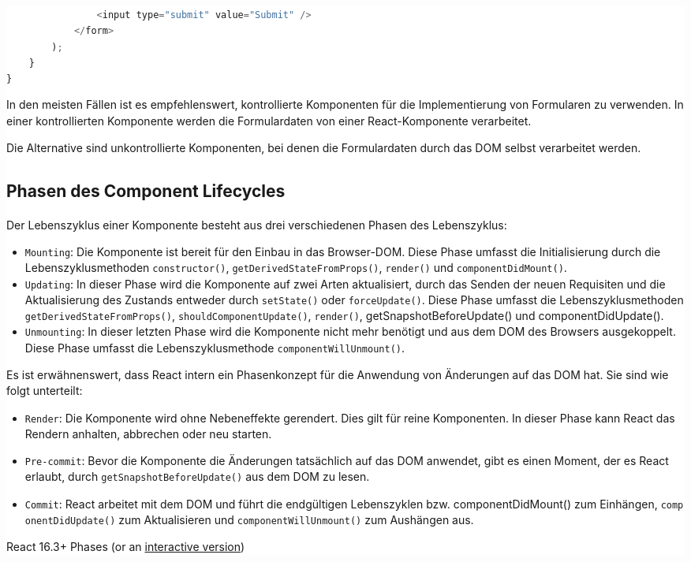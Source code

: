 ```javascript
                <input type="submit" value="Submit" />
            </form>
        );
    }
}
```

In den meisten Fällen ist es empfehlenswert, kontrollierte Komponenten für die Implementierung von Formularen zu verwenden. 
In einer kontrollierten Komponente werden die Formulardaten von einer React-Komponente verarbeitet. 

Die Alternative sind unkontrollierte Komponenten, bei denen die Formulardaten durch das DOM selbst verarbeitet werden.


## Phasen des Component Lifecycles

Der Lebenszyklus einer Komponente besteht aus drei verschiedenen Phasen des Lebenszyklus:

- `Mounting`: Die Komponente ist bereit für den Einbau in das Browser-DOM. Diese Phase umfasst die Initialisierung 
durch die Lebenszyklusmethoden `constructor()`, `getDerivedStateFromProps()`, `render()` und `componentDidMount()`.
- `Updating`: In dieser Phase wird die Komponente auf zwei Arten aktualisiert, durch das Senden der neuen Requisiten und 
die Aktualisierung des Zustands entweder durch `setState()` oder `forceUpdate()`. Diese Phase umfasst die Lebenszyklusmethoden 
`getDerivedStateFromProps()`, `shouldComponentUpdate()`, `render()`, getSnapshotBeforeUpdate() und componentDidUpdate().
- `Unmounting`: In dieser letzten Phase wird die Komponente nicht mehr benötigt und aus dem DOM des Browsers ausgekoppelt. 
Diese Phase umfasst die Lebenszyklusmethode `componentWillUnmount()`.

Es ist erwähnenswert, dass React intern ein Phasenkonzept für die Anwendung von Änderungen auf das DOM hat. 
Sie sind wie folgt unterteilt:

- `Render`: Die Komponente wird ohne Nebeneffekte gerendert. Dies gilt für reine Komponenten. 
In dieser Phase kann React das Rendern anhalten, abbrechen oder neu starten.

- `Pre-commit`: Bevor die Komponente die Änderungen tatsächlich auf das DOM anwendet, gibt es einen Moment, 
der es React erlaubt, durch `getSnapshotBeforeUpdate()` aus dem DOM zu lesen.

- `Commit`: React arbeitet mit dem DOM und führt die endgültigen Lebenszyklen bzw. componentDidMount() 
zum Einhängen, `componentDidUpdate()` zum Aktualisieren und `componentWillUnmount()` zum Aushängen aus.

React 16.3+ Phases (or an [interactive version](http://projects.wojtekmaj.pl/react-lifecycle-methods-diagram/))